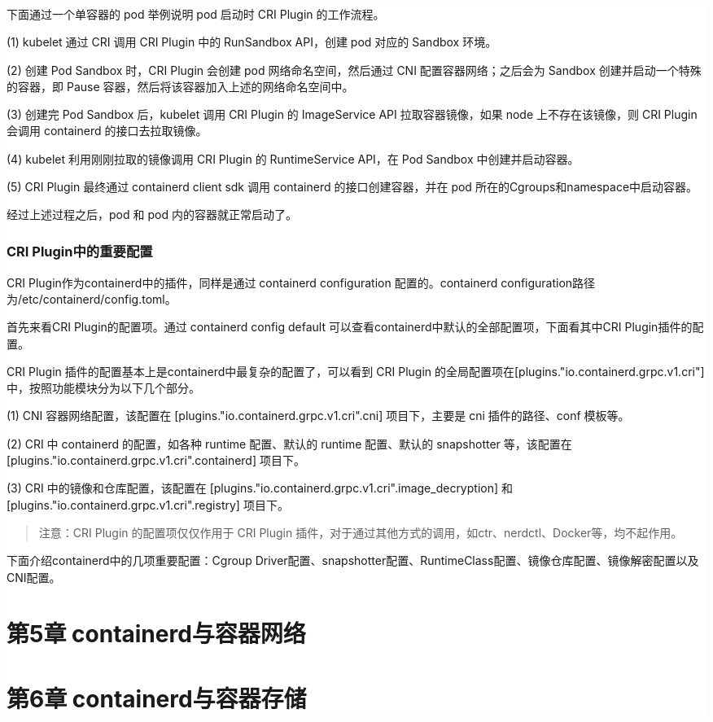 下面通过一个单容器的 pod 举例说明 pod 启动时 CRI Plugin 的工作流程。

(1) kubelet 通过 CRI 调用 CRI Plugin 中的 RunSandbox API，创建 pod 对应的 Sandbox 环境。

(2) 创建 Pod Sandbox 时，CRI Plugin 会创建 pod 网络命名空间，然后通过 CNI 配置容器网络；之后会为 Sandbox 创建并启动一个特殊的容器，即 Pause 容器，然后将该容器加入上述的网络命名空间中。

(3) 创建完 Pod Sandbox 后，kubelet 调用 CRI Plugin 的 ImageService API 拉取容器镜像，如果 node 上不存在该镜像，则 CRI Plugin 会调用 containerd 的接口去拉取镜像。

(4) kubelet 利用刚刚拉取的镜像调用 CRI Plugin 的 RuntimeService API，在 Pod Sandbox 中创建并启动容器。

(5) CRI Plugin 最终通过 containerd client sdk 调用 containerd 的接口创建容器，并在 pod 所在的Cgroups和namespace中启动容器。

经过上述过程之后，pod 和 pod 内的容器就正常启动了。

### CRI Plugin中的重要配置

CRI Plugin作为containerd中的插件，同样是通过 containerd configuration 配置的。containerd configuration路径为/etc/containerd/config.toml。

首先来看CRI Plugin的配置项。通过 containerd config default 可以查看containerd中默认的全部配置项，下面看其中CRI Plugin插件的配置。

```toml

```

CRI Plugin 插件的配置基本上是containerd中最复杂的配置了，可以看到 CRI Plugin 的全局配置项在[plugins."io.containerd.grpc.v1.cri"] 中，按照功能模块分为以下几个部分。

(1) CNI 容器网络配置，该配置在 [plugins."io.containerd.grpc.v1.cri".cni] 项目下，主要是 cni 插件的路径、conf 模板等。

(2) CRI 中 containerd 的配置，如各种 runtime 配置、默认的 runtime 配置、默认的 snapshotter 等，该配置在[plugins."io.containerd.grpc.v1.cri".containerd] 项目下。

(3) CRI 中的镜像和仓库配置，该配置在 [plugins."io.containerd.grpc.v1.cri".image_decryption] 和[plugins."io.containerd.grpc.v1.cri".registry] 项目下。

> 注意：CRI Plugin 的配置项仅仅作用于 CRI Plugin 插件，对于通过其他方式的调用，如ctr、nerdctl、Docker等，均不起作用。

下面介绍containerd中的几项重要配置：Cgroup Driver配置、snapshotter配置、RuntimeClass配置、镜像仓库配置、镜像解密配置以及CNI配置。



# 第5章 containerd与容器网络





# 第6章 containerd与容器存储
